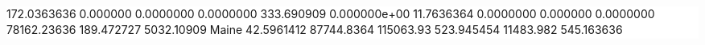 </td>
<td style="text-align:right;">
172.0363636
</td>
<td style="text-align:right;">
0.000000
</td>
<td style="text-align:right;">
0.0000000
</td>
<td style="text-align:right;">
0.0000000
</td>
<td style="text-align:right;">
333.690909
</td>
<td style="text-align:right;">
0.000000e+00
</td>
<td style="text-align:right;">
11.7636364
</td>
<td style="text-align:right;">
0.0000000
</td>
<td style="text-align:right;">
0.000000
</td>
<td style="text-align:right;">
0.0000000
</td>
<td style="text-align:right;">
78162.23636
</td>
<td style="text-align:right;">
189.472727
</td>
<td style="text-align:right;">
5032.10909
</td>
</tr>
<tr>
<td style="text-align:left;">
Maine
</td>
<td style="text-align:right;">
42.5961412
</td>
<td style="text-align:right;">
87744.8364
</td>
<td style="text-align:right;">
115063.93
</td>
<td style="text-align:right;">
523.945454
</td>
<td style="text-align:right;">
11483.982
</td>
<td style="text-align:right;">
545.163636
</td>
<td style="text-align:right;">